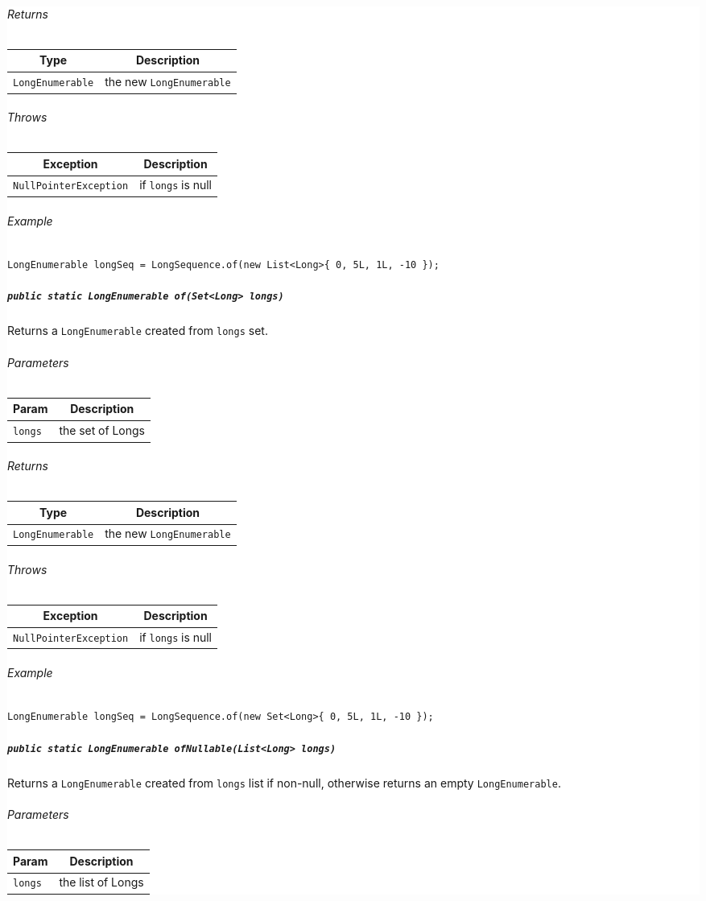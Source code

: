 ###### Returns

|Type|Description|
|---|---|
|`LongEnumerable`|the new `LongEnumerable`|

###### Throws

|Exception|Description|
|---|---|
|`NullPointerException`|if `longs` is null|

###### Example
```apex
LongEnumerable longSeq = LongSequence.of(new List<Long>{ 0, 5L, 1L, -10 });
```


##### `public static LongEnumerable of(Set<Long> longs)`

Returns a `LongEnumerable` created from `longs` set.

###### Parameters

|Param|Description|
|---|---|
|`longs`|the set of Longs|

###### Returns

|Type|Description|
|---|---|
|`LongEnumerable`|the new `LongEnumerable`|

###### Throws

|Exception|Description|
|---|---|
|`NullPointerException`|if `longs` is null|

###### Example
```apex
LongEnumerable longSeq = LongSequence.of(new Set<Long>{ 0, 5L, 1L, -10 });
```


##### `public static LongEnumerable ofNullable(List<Long> longs)`

Returns a `LongEnumerable` created from `longs` list if non-null, otherwise returns an empty `LongEnumerable`.

###### Parameters

|Param|Description|
|---|---|
|`longs`|the list of Longs|
